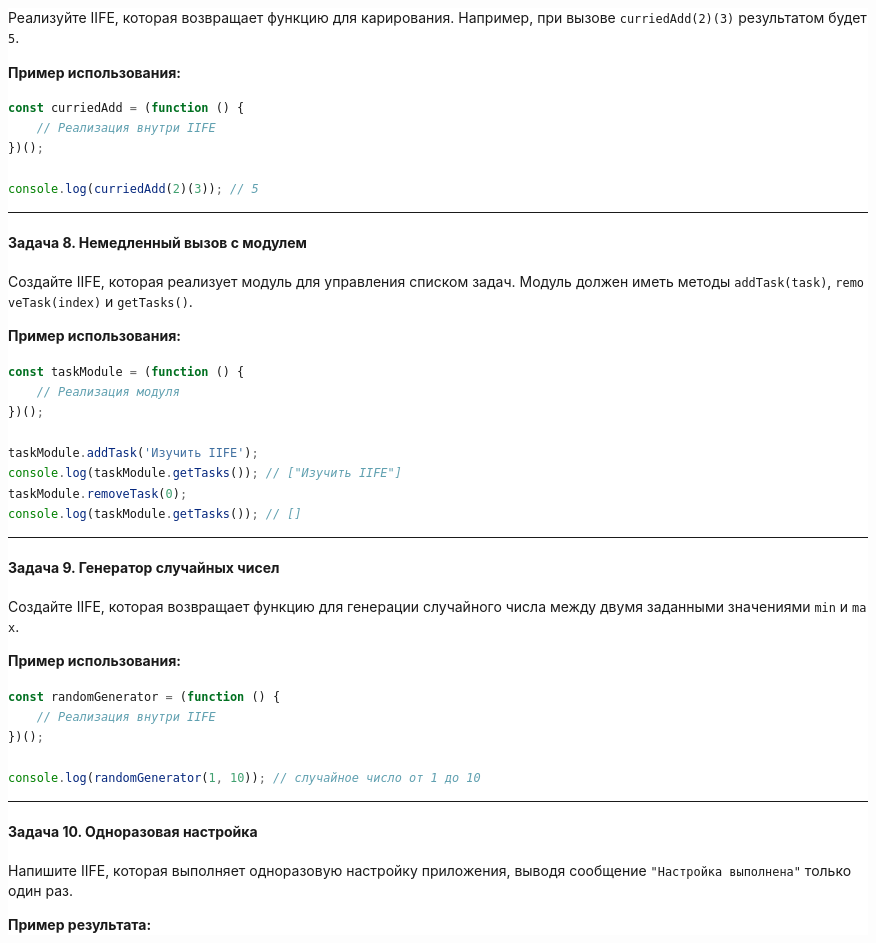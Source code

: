 Реализуйте IIFE, которая возвращает функцию для карирования. Например, при вызове `curriedAdd(2)(3)` результатом будет `5`.

**Пример использования:**

```javascript
const curriedAdd = (function () {
    // Реализация внутри IIFE
})();

console.log(curriedAdd(2)(3)); // 5
```

---

#### **Задача 8. Немедленный вызов с модулем**

Создайте IIFE, которая реализует модуль для управления списком задач. Модуль должен иметь методы `addTask(task)`, `removeTask(index)` и `getTasks()`.

**Пример использования:**

```javascript
const taskModule = (function () {
    // Реализация модуля
})();

taskModule.addTask('Изучить IIFE');
console.log(taskModule.getTasks()); // ["Изучить IIFE"]
taskModule.removeTask(0);
console.log(taskModule.getTasks()); // []
```

---

#### **Задача 9. Генератор случайных чисел**

Создайте IIFE, которая возвращает функцию для генерации случайного числа между двумя заданными значениями `min` и `max`.

**Пример использования:**

```javascript
const randomGenerator = (function () {
    // Реализация внутри IIFE
})();

console.log(randomGenerator(1, 10)); // случайное число от 1 до 10
```

---

#### **Задача 10. Одноразовая настройка**

Напишите IIFE, которая выполняет одноразовую настройку приложения, выводя сообщение `"Настройка выполнена"` только один раз.

**Пример результата:**
